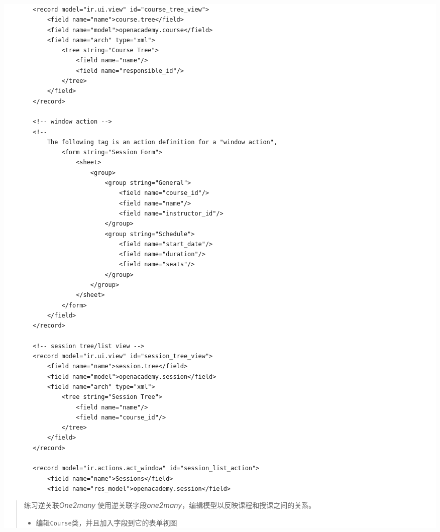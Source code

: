 ```
        <record model="ir.ui.view" id="course_tree_view">
            <field name="name">course.tree</field>
            <field name="model">openacademy.course</field>
            <field name="arch" type="xml">
                <tree string="Course Tree">
                    <field name="name"/>
                    <field name="responsible_id"/>
                </tree>
            </field>
        </record>
    
        <!-- window action -->
        <!--
            The following tag is an action definition for a "window action",
                <form string="Session Form">
                    <sheet>
                        <group>
                            <group string="General">
                                <field name="course_id"/>
                                <field name="name"/>
                                <field name="instructor_id"/>
                            </group>
                            <group string="Schedule">
                                <field name="start_date"/>
                                <field name="duration"/>
                                <field name="seats"/>
                            </group>
                        </group>
                    </sheet>
                </form>
            </field>
        </record>
    
        <!-- session tree/list view -->
        <record model="ir.ui.view" id="session_tree_view">
            <field name="name">session.tree</field>
            <field name="model">openacademy.session</field>
            <field name="arch" type="xml">
                <tree string="Session Tree">
                    <field name="name"/>
                    <field name="course_id"/>
                </tree>
            </field>
        </record>
    
        <record model="ir.actions.act_window" id="session_list_action">
            <field name="name">Sessions</field>
            <field name="res_model">openacademy.session</field>
```

> 练习逆关联*One2many*
>  使用逆关联字段*one2many*，编辑模型以反映课程和授课之间的关系。
>
> - 编辑`Course`类，并且加入字段到它的表单视图
